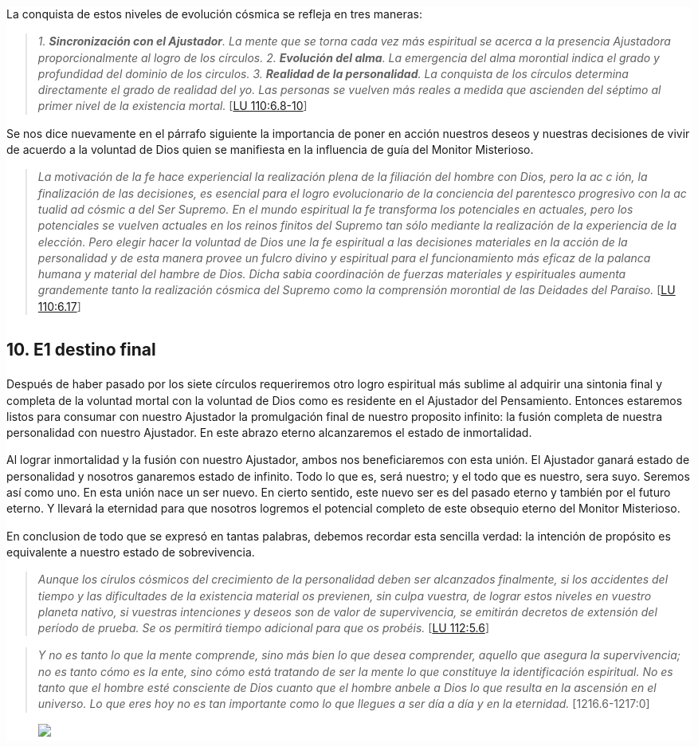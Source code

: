La conquista de estos niveles de evolución cósmica se refleja en tres maneras:

> _1. **Sincronización con el Ajustador**. La mente que se torna cada vez más espiritual se acerca a la presencia Ajustadora proporcionalmente al logro de los círculos._
> _2. **Evolución del alma**. La emergencia del alma morontial indica el grado y profundidad del dominio de los circulos._
> _3. **Realidad de la personalidad**. La conquista de los círculos determina directamente el grado de realidad del yo. Las personas se vuelven más reales a medida que ascienden del séptimo al primer nivel de la existencia mortal._ [[LU 110:6.8-10](/es/The_Urantia_Book/110#p6_8)]

Se nos dice nuevamente en el párrafo siguiente la importancia de poner en acción nuestros deseos y nuestras decisiones de vivir de acuerdo a la voluntad de Dios quien se manifiesta en la influencia de guía del Monitor Misterioso.

> _La motivación de la fe hace experiencial la realización plena de la filiación del hombre con Dios, pero la ac c ión, la finalización de las decisiones, es esencial para el logro evolucionario de la conciencia del parentesco progresivo con la ac tualid ad cósmic a del Ser Supremo. En el mundo espiritual la fe transforma los potenciales en actuales, pero los potenciales se vuelven actuales en los reinos finitos del Supremo tan sólo mediante la realización de la experiencia de la elección. Pero elegir hacer la voluntad de Dios une la fe espiritual a las decisiones materiales en la acción de la personalidad y de esta manera provee un fulcro divino y espiritual para el funcionamiento más eficaz de la palanca humana y material del hambre de Dios. Dicha sabia coordinación de fuerzas materiales y espirituales aumenta grandemente tanto la realización cósmica del Supremo como la comprensión morontial de las Deidades del Paraíso._ [[LU 110:6.17](/es/The_Urantia_Book/110#p6_17)]

## 10. E1 destino final

Después de haber pasado por los siete círculos requeriremos otro logro espiritual más sublime al adquirir una sintonia final y completa de la voluntad mortal con la voluntad de Dios como es residente en el Ajustador del Pensamiento. Entonces estaremos listos para consumar con nuestro Ajustador la promulgación final de nuestro proposito infinito: la fusión completa de nuestra personalidad con nuestro Ajustador. En este abrazo eterno alcanzaremos el estado de inmortalidad.

Al lograr inmortalidad y la fusión con nuestro Ajustador, ambos nos beneficiaremos con esta unión. El Ajustador ganará estado de personalidad y nosotros ganaremos estado de infinito. Todo lo que es, será nuestro; y el todo que es nuestro, sera suyo. Seremos así como uno. En esta unión nace un ser nuevo. En cierto sentido, este nuevo ser es del pasado eterno y también por el futuro eterno. Y llevará la eternidad para que nosotros logremos el potencial completo de este obsequio eterno del Monitor Misterioso.

En conclusion de todo que se expresó en tantas palabras, debemos recordar esta sencilla verdad: la intención de propósito es equivalente a nuestro estado de sobrevivencia.

> _Aunque los círulos cósmicos del crecimiento de la personalidad deben ser alcanzados finalmente, si los accidentes del tiempo y las dificultades de la existencia material os previenen, sin culpa vuestra, de lograr estos niveles en vuestro planeta nativo, si vuestras intenciones y deseos son de valor de supervivencia, se emitirán decretos de extensión del período de prueba. Se os permitirá tiempo adicional para que os probéis._ [[LU 112:5.6](/es/The_Urantia_Book/112#p5_6)]

> _Y no es tanto lo que la mente comprende, sino más bien lo que desea comprender, aquello que asegura la supervivencia; no es tanto cómo es la ente, sino cómo está tratando de ser la mente lo que constituye la identificación espiritual. No es tanto que el hombre esté consciente de Dios cuanto que el hombre anbele a Dios lo que resulta en la ascensión en el universo. Lo que eres hoy no es tan importante como lo que llegues a ser día a día y en la eternidad._ [1216.6-1217:0]


<figure id="Figure_2" class="image urantiapedia">
<img src="/image/article/IUA_Journal/Conference_2000_2.jpg">
</figure>